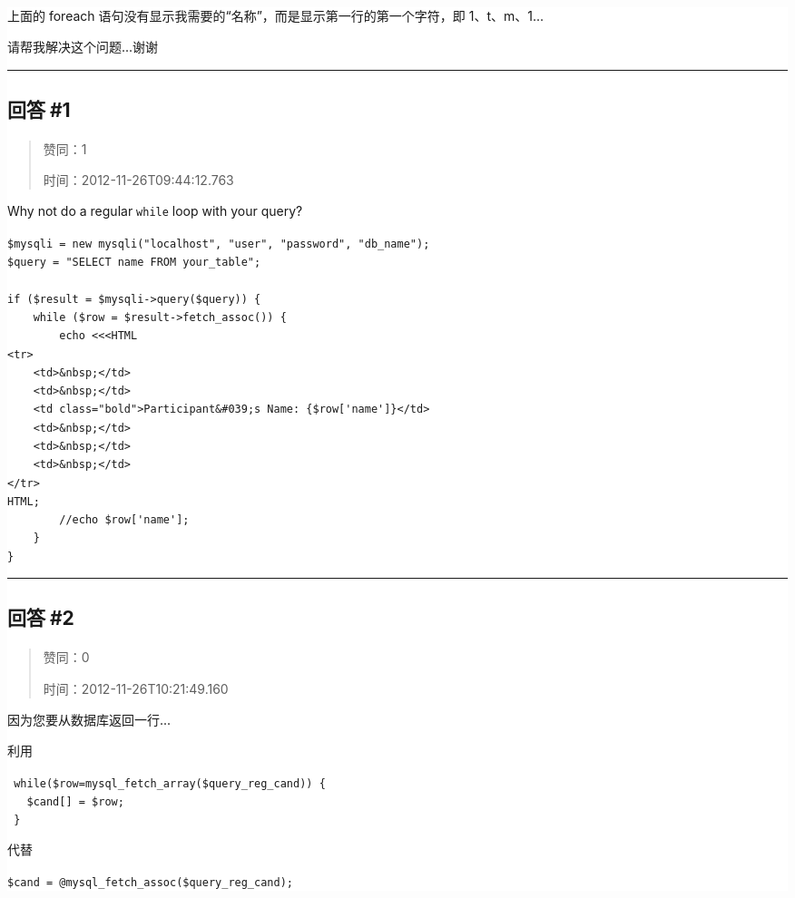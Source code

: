 上面的 foreach 语句没有显示我需要的“名称”，而是显示第一行的第一个字符，即 1、t、m、1...

请帮我解决这个问题...谢谢

* * *

## 回答 #1

> 赞同：1
> 
> 时间：2012-11-26T09:44:12.763

Why not do a regular `while` loop with your query?

```
$mysqli = new mysqli("localhost", "user", "password", "db_name");
$query = "SELECT name FROM your_table";

if ($result = $mysqli->query($query)) {
    while ($row = $result->fetch_assoc()) {
        echo <<<HTML 
<tr>
    <td>&nbsp;</td>
    <td>&nbsp;</td>
    <td class="bold">Participant&#039;s Name: {$row['name']}</td>
    <td>&nbsp;</td>
    <td>&nbsp;</td>
    <td>&nbsp;</td>
</tr>
HTML;
        //echo $row['name'];
    }
} 
```

* * *

## 回答 #2

> 赞同：0
> 
> 时间：2012-11-26T10:21:49.160

因为您要从数据库返回一行...

利用

```
 while($row=mysql_fetch_array($query_reg_cand)) {
   $cand[] = $row;
 } 
```

代替

```
$cand = @mysql_fetch_assoc($query_reg_cand); 
```
